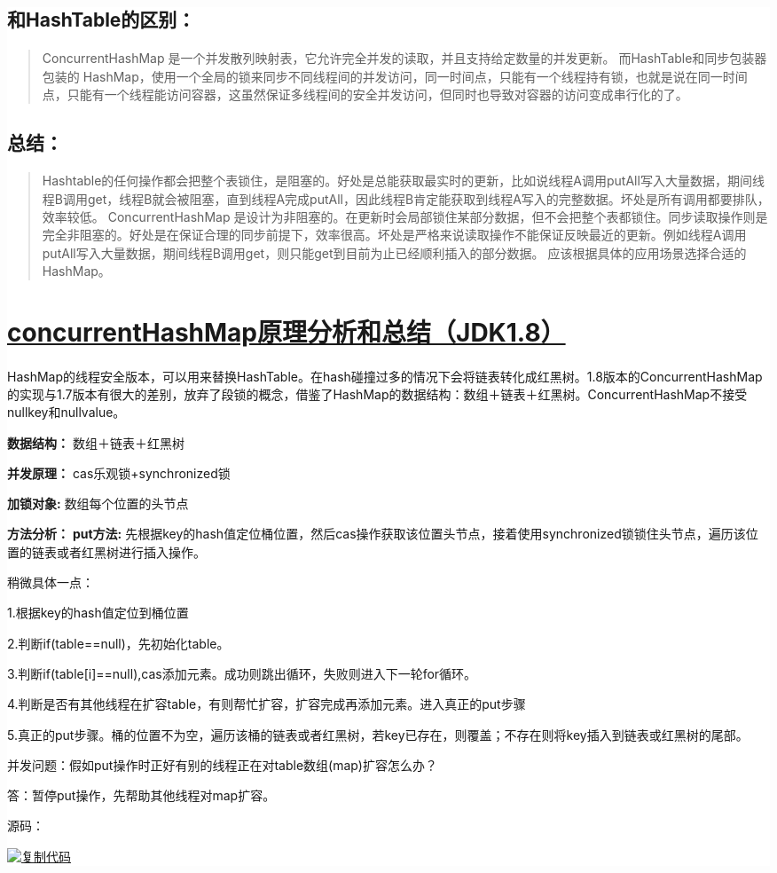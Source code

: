 ```kotlin
```

## 和HashTable的区别：

> ConcurrentHashMap 是一个并发散列映射表，它允许完全并发的读取，并且支持给定数量的并发更新。
> 而HashTable和同步包装器包装的 HashMap，使用一个全局的锁来同步不同线程间的并发访问，同一时间点，只能有一个线程持有锁，也就是说在同一时间点，只能有一个线程能访问容器，这虽然保证多线程间的安全并发访问，但同时也导致对容器的访问变成串行化的了。

## 总结：

> Hashtable的任何操作都会把整个表锁住，是阻塞的。好处是总能获取最实时的更新，比如说线程A调用putAll写入大量数据，期间线程B调用get，线程B就会被阻塞，直到线程A完成putAll，因此线程B肯定能获取到线程A写入的完整数据。坏处是所有调用都要排队，效率较低。
> ConcurrentHashMap 是设计为非阻塞的。在更新时会局部锁住某部分数据，但不会把整个表都锁住。同步读取操作则是完全非阻塞的。好处是在保证合理的同步前提下，效率很高。坏处是严格来说读取操作不能保证反映最近的更新。例如线程A调用putAll写入大量数据，期间线程B调用get，则只能get到目前为止已经顺利插入的部分数据。
> 应该根据具体的应用场景选择合适的HashMap。



# [concurrentHashMap原理分析和总结（JDK1.8）](https://www.cnblogs.com/ylspace/p/12726672.html)

HashMap的线程安全版本，可以用来替换HashTable。在hash碰撞过多的情况下会将链表转化成红黑树。1.8版本的ConcurrentHashMap的实现与1.7版本有很大的差别，放弃了段锁的概念，借鉴了HashMap的数据结构：数组＋链表＋红黑树。ConcurrentHashMap不接受nullkey和nullvalue。

**数据结构：**
数组＋链表＋红黑树

**并发原理：**
cas乐观锁+synchronized锁

**加锁对象:**
数组每个位置的头节点

**方法分析：**
**put方法:**
先根据key的hash值定位桶位置，然后cas操作获取该位置头节点，接着使用synchronized锁锁住头节点，遍历该位置的链表或者红黑树进行插入操作。

稍微具体一点：

1.根据key的hash值定位到桶位置

2.判断if(table==null)，先初始化table。

3.判断if(table[i]==null),cas添加元素。成功则跳出循环，失败则进入下一轮for循环。

4.判断是否有其他线程在扩容table，有则帮忙扩容，扩容完成再添加元素。进入真正的put步骤

5.真正的put步骤。桶的位置不为空，遍历该桶的链表或者红黑树，若key已存在，则覆盖；不存在则将key插入到链表或红黑树的尾部。

并发问题：假如put操作时正好有别的线程正在对table数组(map)扩容怎么办？

   答：暂停put操作，先帮助其他线程对map扩容。

源码：

[![复制代码](https://common.cnblogs.com/images/copycode.gif)](javascript:void(0);)
